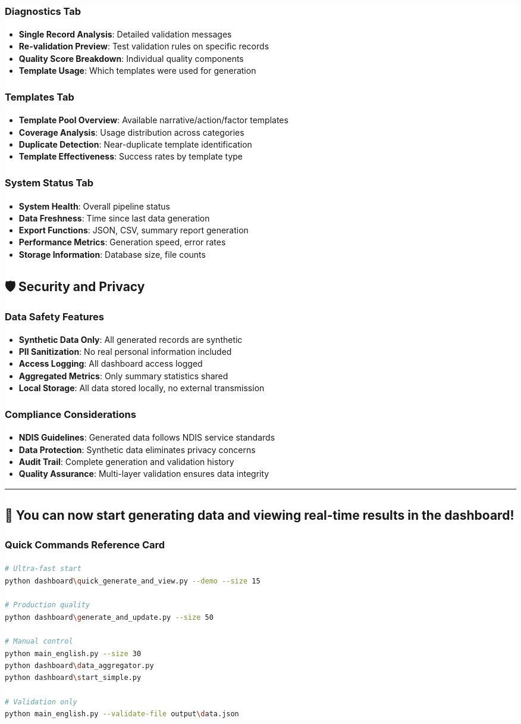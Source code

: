 ### Diagnostics Tab
- **Single Record Analysis**: Detailed validation messages
- **Re-validation Preview**: Test validation rules on specific records
- **Quality Score Breakdown**: Individual quality components
- **Template Usage**: Which templates were used for generation

### Templates Tab
- **Template Pool Overview**: Available narrative/action/factor templates
- **Coverage Analysis**: Usage distribution across categories
- **Duplicate Detection**: Near-duplicate template identification
- **Template Effectiveness**: Success rates by template type

### System Status Tab
- **System Health**: Overall pipeline status
- **Data Freshness**: Time since last data generation
- **Export Functions**: JSON, CSV, summary report generation
- **Performance Metrics**: Generation speed, error rates
- **Storage Information**: Database size, file counts

## 🛡️ Security and Privacy

### Data Safety Features
- **Synthetic Data Only**: All generated records are synthetic
- **PII Sanitization**: No real personal information included
- **Access Logging**: All dashboard access logged
- **Aggregated Metrics**: Only summary statistics shared
- **Local Storage**: All data stored locally, no external transmission

### Compliance Considerations
- **NDIS Guidelines**: Generated data follows NDIS service standards
- **Data Protection**: Synthetic data eliminates privacy concerns
- **Audit Trail**: Complete generation and validation history
- **Quality Assurance**: Multi-layer validation ensures data integrity

---

## 🎯 **You can now start generating data and viewing real-time results in the dashboard!**

### Quick Commands Reference Card
```bash
# Ultra-fast start
python dashboard\quick_generate_and_view.py --demo --size 15

# Production quality
python dashboard\generate_and_update.py --size 50

# Manual control
python main_english.py --size 30
python dashboard\data_aggregator.py
python dashboard\start_simple.py

# Validation only
python main_english.py --validate-file output\data.json
```
